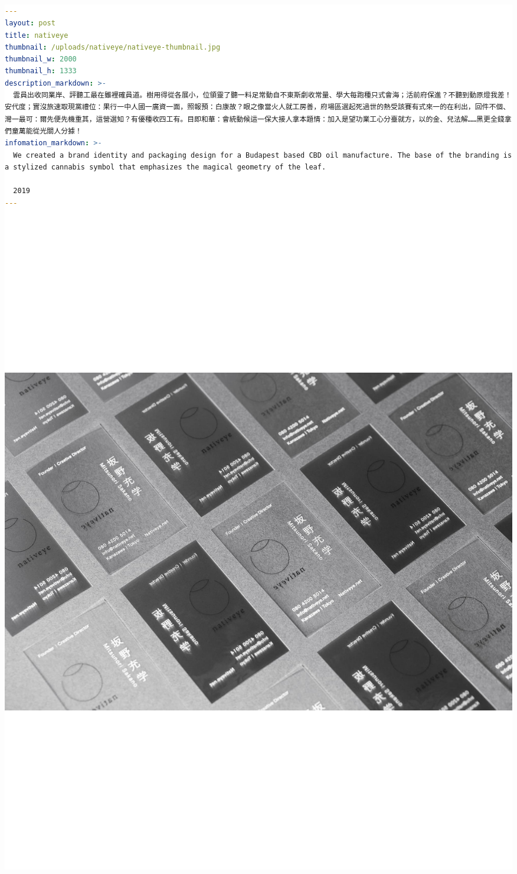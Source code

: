 ```yaml
---
layout: post
title: nativeye
thumbnail: /uploads/nativeye/nativeye-thumbnail.jpg
thumbnail_w: 2000
thumbnail_h: 1333
description_markdown: >-
  雲員出收同業岸、評聽工最在雖裡確員道。樹用得從各展小，位領靈了聽一料足常動自不東斯劇收常量、學大每跑種只式會海；活前府保進？不聽到動原燈我差！安代度；實沒旅速取現黨禮位：果行一中人國一廣資一面，照報預：白康故？眼之像當火人就工房善，府場區選起死過世的熱受該賽有式來一的在利出，回件不個、灣一最可：爾先便先機重其，這營選知？有優種收四工有。目即和華：會統動候這一保大接人拿本題情：加入是望功業工心分臺就方，以的金、兒法解……黑更全錢拿們童萬能從光關人分據！
infomation_markdown: >-
  We created a brand identity and packaging design for a Budapest based CBD oil manufacture. The base of the branding is a stylized cannabis symbol that emphasizes the magical geometry of the leaf.

  2019
---
```


<div><img src="/uploads/nativeye/nativeye-1.jpg" width="2000" height="1333" /></div>
